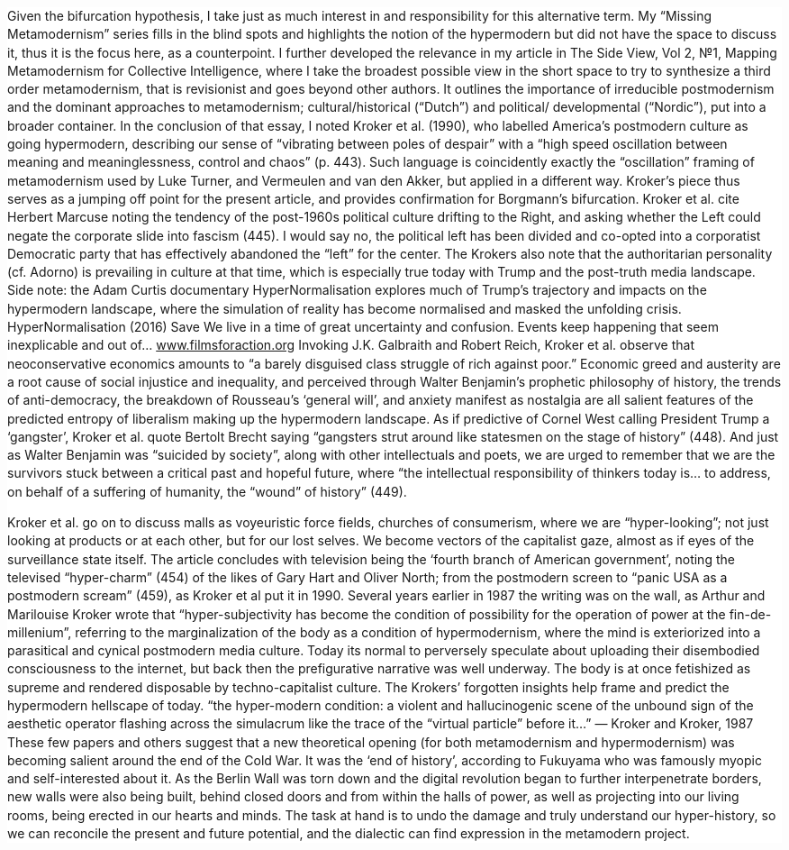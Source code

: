 Given the bifurcation hypothesis, I take just as much interest in and responsibility for this alternative term. My “Missing Metamodernism” series fills in the blind spots and highlights the notion of the hypermodern but did not have the space to discuss it, thus it is the focus here, as a counterpoint. I further developed the relevance in my article in The Side View, Vol 2, №1, Mapping Metamodernism for Collective Intelligence, where I take the broadest possible view in the short space to try to synthesize a third order metamodernism, that is revisionist and goes beyond other authors. It outlines the importance of irreducible postmodernism and the dominant approaches to metamodernism; cultural/historical (“Dutch”) and political/ developmental (“Nordic”), put into a broader container.
In the conclusion of that essay, I noted Kroker et al. (1990), who labelled America’s postmodern culture as going hypermodern, describing our sense of “vibrating between poles of despair” with a “high speed oscillation between meaning and meaninglessness, control and chaos” (p. 443). Such language is coincidently exactly the “oscillation” framing of metamodernism used by Luke Turner, and Vermeulen and van den Akker, but applied in a different way. Kroker’s piece thus serves as a jumping off point for the present article, and provides confirmation for Borgmann’s bifurcation.
Kroker et al. cite Herbert Marcuse noting the tendency of the post-1960s political culture drifting to the Right, and asking whether the Left could negate the corporate slide into fascism (445). I would say no, the political left has been divided and co-opted into a corporatist Democratic party that has effectively abandoned the “left” for the center. The Krokers also note that the authoritarian personality (cf. Adorno) is prevailing in culture at that time, which is especially true today with Trump and the post-truth media landscape. Side note: the Adam Curtis documentary HyperNormalisation explores much of Trump’s trajectory and impacts on the hypermodern landscape, where the simulation of reality has become normalised and masked the unfolding crisis.
HyperNormalisation (2016)
Save We live in a time of great uncertainty and confusion. Events keep happening that seem inexplicable and out of…
www.filmsforaction.org
Invoking J.K. Galbraith and Robert Reich, Kroker et al. observe that neoconservative economics amounts to “a barely disguised class struggle of rich against poor.” Economic greed and austerity are a root cause of social injustice and inequality, and perceived through Walter Benjamin’s prophetic philosophy of history, the trends of anti-democracy, the breakdown of Rousseau’s ‘general will’, and anxiety manifest as nostalgia are all salient features of the predicted entropy of liberalism making up the hypermodern landscape.
As if predictive of Cornel West calling President Trump a ‘gangster’, Kroker et al. quote Bertolt Brecht saying “gangsters strut around like statesmen on the stage of history” (448). And just as Walter Benjamin was “suicided by society”, along with other intellectuals and poets, we are urged to remember that we are the survivors stuck between a critical past and hopeful future, where “the intellectual responsibility of thinkers today is… to address, on behalf of a suffering of humanity, the “wound” of history” (449).

Kroker et al. go on to discuss malls as voyeuristic force fields, churches of consumerism, where we are “hyper-looking”; not just looking at products or at each other, but for our lost selves. We become vectors of the capitalist gaze, almost as if eyes of the surveillance state itself. The article concludes with television being the ‘fourth branch of American government’, noting the televised “hyper-charm” (454) of the likes of Gary Hart and Oliver North; from the postmodern screen to “panic USA as a postmodern scream” (459), as Kroker et al put it in 1990.
Several years earlier in 1987 the writing was on the wall, as Arthur and Marilouise Kroker wrote that “hyper-subjectivity has become the condition of possibility for the operation of power at the fin-de-millenium”, referring to the marginalization of the body as a condition of hypermodernism, where the mind is exteriorized into a parasitical and cynical postmodern media culture. Today its normal to perversely speculate about uploading their disembodied consciousness to the internet, but back then the prefigurative narrative was well underway. The body is at once fetishized as supreme and rendered disposable by techno-capitalist culture. The Krokers’ forgotten insights help frame and predict the hypermodern hellscape of today.
“the hyper-modern condition: a violent and hallucinogenic scene of the unbound sign of the aesthetic operator flashing across the simulacrum like the trace of the “virtual particle” before it…” — Kroker and Kroker, 1987
These few papers and others suggest that a new theoretical opening (for both metamodernism and hypermodernism) was becoming salient around the end of the Cold War. It was the ‘end of history’, according to Fukuyama who was famously myopic and self-interested about it. As the Berlin Wall was torn down and the digital revolution began to further interpenetrate borders, new walls were also being built, behind closed doors and from within the halls of power, as well as projecting into our living rooms, being erected in our hearts and minds. The task at hand is to undo the damage and truly understand our hyper-history, so we can reconcile the present and future potential, and the dialectic can find expression in the metamodern project.